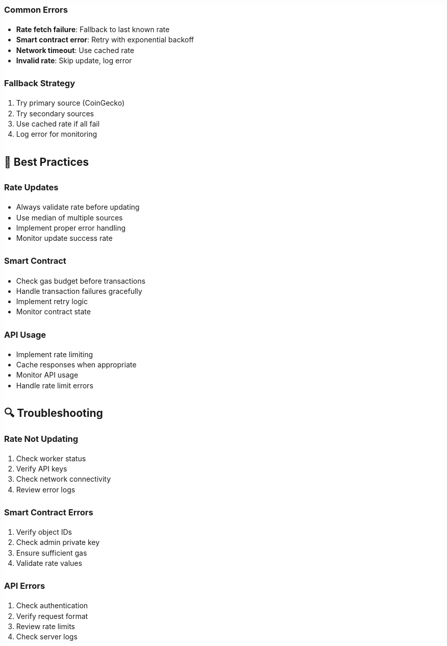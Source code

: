 ### Common Errors
- **Rate fetch failure**: Fallback to last known rate
- **Smart contract error**: Retry with exponential backoff
- **Network timeout**: Use cached rate
- **Invalid rate**: Skip update, log error

### Fallback Strategy
1. Try primary source (CoinGecko)
2. Try secondary sources
3. Use cached rate if all fail
4. Log error for monitoring

## 🎯 Best Practices

### Rate Updates
- Always validate rate before updating
- Use median of multiple sources
- Implement proper error handling
- Monitor update success rate

### Smart Contract
- Check gas budget before transactions
- Handle transaction failures gracefully
- Implement retry logic
- Monitor contract state

### API Usage
- Implement rate limiting
- Cache responses when appropriate
- Monitor API usage
- Handle rate limit errors

## 🔍 Troubleshooting

### Rate Not Updating
1. Check worker status
2. Verify API keys
3. Check network connectivity
4. Review error logs

### Smart Contract Errors
1. Verify object IDs
2. Check admin private key
3. Ensure sufficient gas
4. Validate rate values

### API Errors
1. Check authentication
2. Verify request format
3. Review rate limits
4. Check server logs
